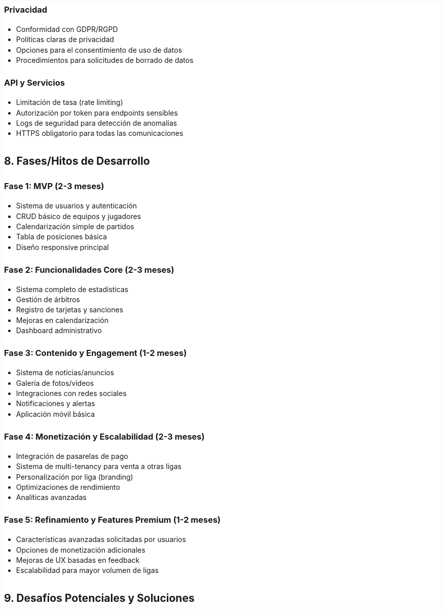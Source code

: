 ### Privacidad
- Conformidad con GDPR/RGPD
- Políticas claras de privacidad
- Opciones para el consentimiento de uso de datos
- Procedimientos para solicitudes de borrado de datos

### API y Servicios
- Limitación de tasa (rate limiting)
- Autorización por token para endpoints sensibles
- Logs de seguridad para detección de anomalías
- HTTPS obligatorio para todas las comunicaciones

## 8. Fases/Hitos de Desarrollo

### Fase 1: MVP (2-3 meses)
- Sistema de usuarios y autenticación
- CRUD básico de equipos y jugadores
- Calendarización simple de partidos
- Tabla de posiciones básica
- Diseño responsive principal

### Fase 2: Funcionalidades Core (2-3 meses)
- Sistema completo de estadísticas
- Gestión de árbitros
- Registro de tarjetas y sanciones
- Mejoras en calendarización
- Dashboard administrativo

### Fase 3: Contenido y Engagement (1-2 meses)
- Sistema de noticias/anuncios
- Galería de fotos/videos
- Integraciones con redes sociales
- Notificaciones y alertas
- Aplicación móvil básica

### Fase 4: Monetización y Escalabilidad (2-3 meses)
- Integración de pasarelas de pago
- Sistema de multi-tenancy para venta a otras ligas
- Personalización por liga (branding)
- Optimizaciones de rendimiento
- Analíticas avanzadas

### Fase 5: Refinamiento y Features Premium (1-2 meses)
- Características avanzadas solicitadas por usuarios
- Opciones de monetización adicionales
- Mejoras de UX basadas en feedback
- Escalabilidad para mayor volumen de ligas

## 9. Desafíos Potenciales y Soluciones
